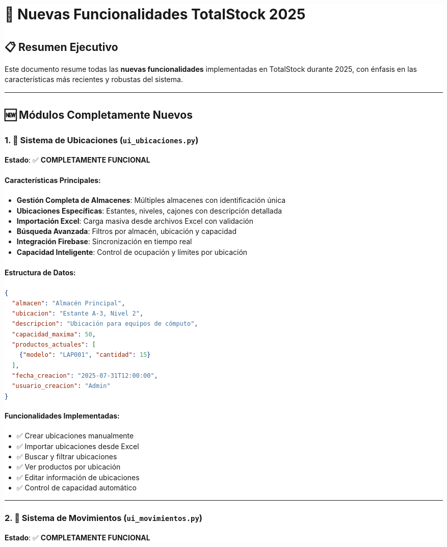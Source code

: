 # 🚀 Nuevas Funcionalidades TotalStock 2025

## 📋 Resumen Ejecutivo

Este documento resume todas las **nuevas funcionalidades** implementadas en TotalStock durante 2025, con énfasis en las características más recientes y robustas del sistema.

---

## 🆕 Módulos Completamente Nuevos

### 1. 📍 **Sistema de Ubicaciones** (`ui_ubicaciones.py`)
**Estado**: ✅ **COMPLETAMENTE FUNCIONAL**

#### **Características Principales:**
- **Gestión Completa de Almacenes**: Múltiples almacenes con identificación única
- **Ubicaciones Específicas**: Estantes, niveles, cajones con descripción detallada
- **Importación Excel**: Carga masiva desde archivos Excel con validación
- **Búsqueda Avanzada**: Filtros por almacén, ubicación y capacidad
- **Integración Firebase**: Sincronización en tiempo real
- **Capacidad Inteligente**: Control de ocupación y límites por ubicación

#### **Estructura de Datos:**
```json
{
  "almacen": "Almacén Principal",
  "ubicacion": "Estante A-3, Nivel 2", 
  "descripcion": "Ubicación para equipos de cómputo",
  "capacidad_maxima": 50,
  "productos_actuales": [
    {"modelo": "LAP001", "cantidad": 15}
  ],
  "fecha_creacion": "2025-07-31T12:00:00",
  "usuario_creacion": "Admin"
}
```

#### **Funcionalidades Implementadas:**
- ✅ Crear ubicaciones manualmente
- ✅ Importar ubicaciones desde Excel
- ✅ Buscar y filtrar ubicaciones
- ✅ Ver productos por ubicación
- ✅ Editar información de ubicaciones
- ✅ Control de capacidad automático

---

### 2. 🔄 **Sistema de Movimientos** (`ui_movimientos.py`)
**Estado**: ✅ **COMPLETAMENTE FUNCIONAL**
